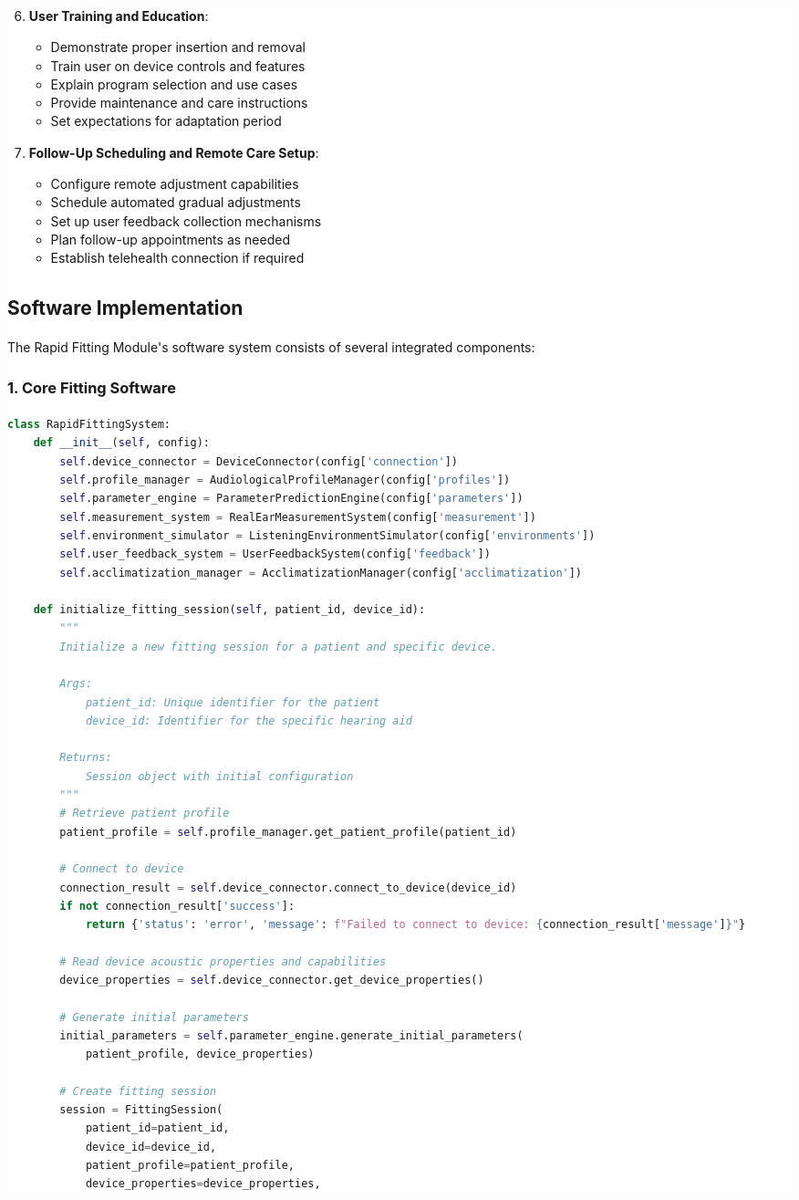 6. **User Training and Education**:
   - Demonstrate proper insertion and removal
   - Train user on device controls and features
   - Explain program selection and use cases
   - Provide maintenance and care instructions
   - Set expectations for adaptation period

7. **Follow-Up Scheduling and Remote Care Setup**:
   - Configure remote adjustment capabilities
   - Schedule automated gradual adjustments
   - Set up user feedback collection mechanisms
   - Plan follow-up appointments as needed
   - Establish telehealth connection if required

## Software Implementation

The Rapid Fitting Module's software system consists of several integrated components:

### 1. Core Fitting Software

```python
class RapidFittingSystem:
    def __init__(self, config):
        self.device_connector = DeviceConnector(config['connection'])
        self.profile_manager = AudiologicalProfileManager(config['profiles'])
        self.parameter_engine = ParameterPredictionEngine(config['parameters'])
        self.measurement_system = RealEarMeasurementSystem(config['measurement'])
        self.environment_simulator = ListeningEnvironmentSimulator(config['environments'])
        self.user_feedback_system = UserFeedbackSystem(config['feedback'])
        self.acclimatization_manager = AcclimatizationManager(config['acclimatization'])
        
    def initialize_fitting_session(self, patient_id, device_id):
        """
        Initialize a new fitting session for a patient and specific device.
        
        Args:
            patient_id: Unique identifier for the patient
            device_id: Identifier for the specific hearing aid
            
        Returns:
            Session object with initial configuration
        """
        # Retrieve patient profile
        patient_profile = self.profile_manager.get_patient_profile(patient_id)
        
        # Connect to device
        connection_result = self.device_connector.connect_to_device(device_id)
        if not connection_result['success']:
            return {'status': 'error', 'message': f"Failed to connect to device: {connection_result['message']}"}
        
        # Read device acoustic properties and capabilities
        device_properties = self.device_connector.get_device_properties()
        
        # Generate initial parameters
        initial_parameters = self.parameter_engine.generate_initial_parameters(
            patient_profile, device_properties)
        
        # Create fitting session
        session = FittingSession(
            patient_id=patient_id,
            device_id=device_id,
            patient_profile=patient_profile,
            device_properties=device_properties,
```